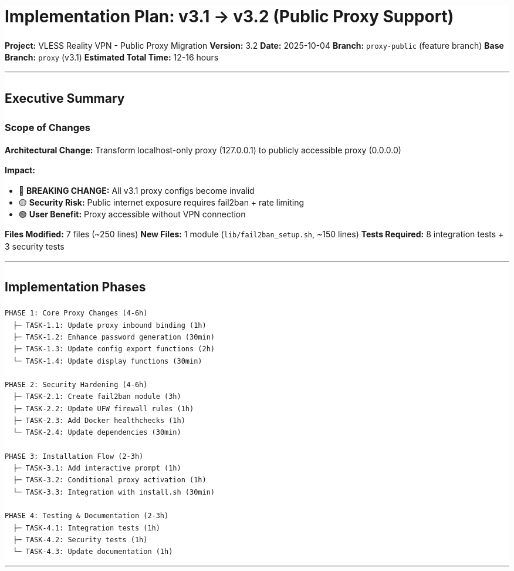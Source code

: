# Implementation Plan: v3.1 → v3.2 (Public Proxy Support)

**Project:** VLESS Reality VPN - Public Proxy Migration
**Version:** 3.2
**Date:** 2025-10-04
**Branch:** `proxy-public` (feature branch)
**Base Branch:** `proxy` (v3.1)
**Estimated Total Time:** 12-16 hours

---

## Executive Summary

### Scope of Changes

**Architectural Change:** Transform localhost-only proxy (127.0.0.1) to publicly accessible proxy (0.0.0.0)

**Impact:**
- 🔴 **BREAKING CHANGE:** All v3.1 proxy configs become invalid
- 🟡 **Security Risk:** Public internet exposure requires fail2ban + rate limiting
- 🟢 **User Benefit:** Proxy accessible without VPN connection

**Files Modified:** 7 files (~250 lines)
**New Files:** 1 module (`lib/fail2ban_setup.sh`, ~150 lines)
**Tests Required:** 8 integration tests + 3 security tests

---

## Implementation Phases

```
PHASE 1: Core Proxy Changes (4-6h)
  ├─ TASK-1.1: Update proxy inbound binding (1h)
  ├─ TASK-1.2: Enhance password generation (30min)
  ├─ TASK-1.3: Update config export functions (2h)
  └─ TASK-1.4: Update display functions (30min)

PHASE 2: Security Hardening (4-6h)
  ├─ TASK-2.1: Create fail2ban module (3h)
  ├─ TASK-2.2: Update UFW firewall rules (1h)
  ├─ TASK-2.3: Add Docker healthchecks (1h)
  └─ TASK-2.4: Update dependencies (30min)

PHASE 3: Installation Flow (2-3h)
  ├─ TASK-3.1: Add interactive prompt (1h)
  ├─ TASK-3.2: Conditional proxy activation (1h)
  └─ TASK-3.3: Integration with install.sh (30min)

PHASE 4: Testing & Documentation (2-3h)
  ├─ TASK-4.1: Integration tests (1h)
  ├─ TASK-4.2: Security tests (1h)
  └─ TASK-4.3: Update documentation (1h)
```

---